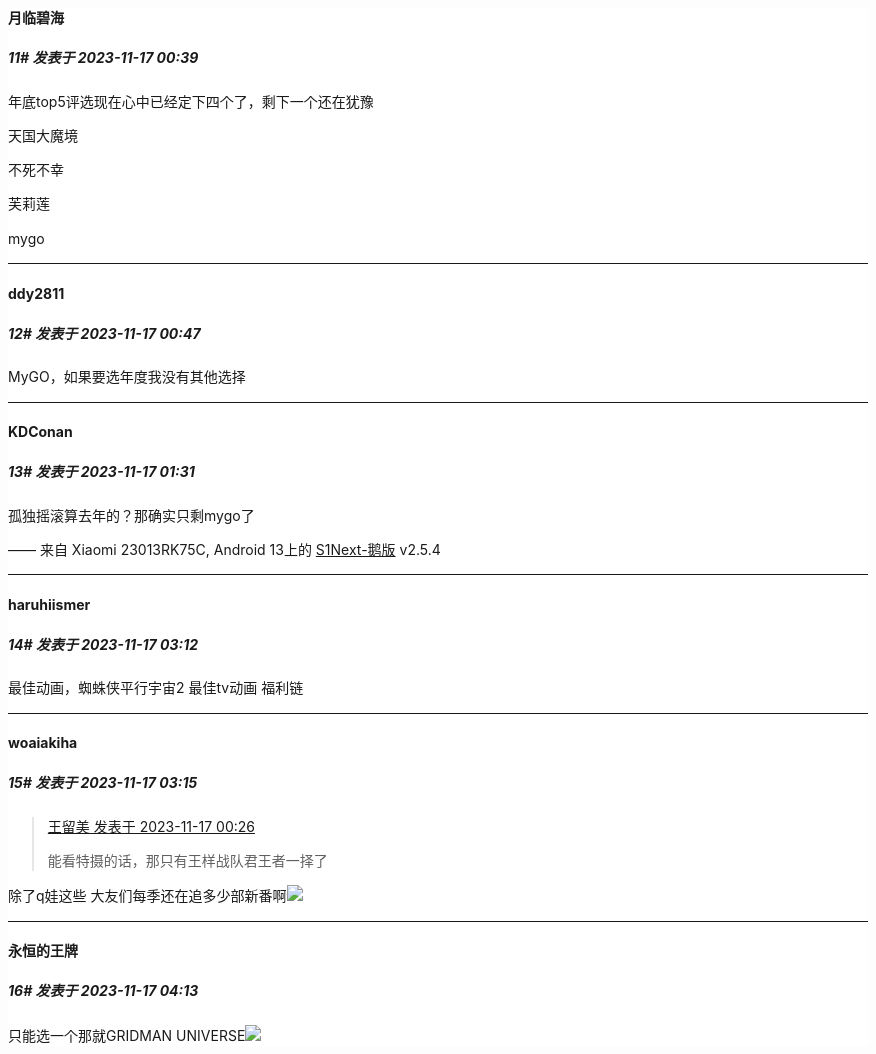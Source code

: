 ####  月临碧海  
##### 11#       发表于 2023-11-17 00:39

年底top5评选现在心中已经定下四个了，剩下一个还在犹豫

天国大魔境

不死不幸

芙莉莲

mygo

*****

####  ddy2811  
##### 12#       发表于 2023-11-17 00:47

MyGO，如果要选年度我没有其他选择

*****

####  KDConan  
##### 13#       发表于 2023-11-17 01:31

孤独摇滚算去年的？那确实只剩mygo了

—— 来自 Xiaomi 23013RK75C, Android 13上的 [S1Next-鹅版](https://github.com/ykrank/S1-Next/releases) v2.5.4

*****

####  haruhiismer  
##### 14#       发表于 2023-11-17 03:12

最佳动画，蜘蛛侠平行宇宙2
最佳tv动画 福利链

*****

####  woaiakiha  
##### 15#       发表于 2023-11-17 03:15

<blockquote><a href="httphttps://bbs.saraba1st.com/2b/forum.php?mod=redirect&amp;goto=findpost&amp;pid=63061910&amp;ptid=2160992" target="_blank">王留美 发表于 2023-11-17 00:26</a>

能看特摄的话，那只有王样战队君王者一择了</blockquote>
除了q娃这些 大友们每季还在追多少部新番啊<img src="https://static.saraba1st.com/image/smiley/face2017/068.png" referrerpolicy="no-referrer">

*****

####  永恒的王牌  
##### 16#       发表于 2023-11-17 04:13

只能选一个那就GRIDMAN UNIVERSE<img src="https://static.saraba1st.com/image/smiley/face2017/072.png" referrerpolicy="no-referrer">
